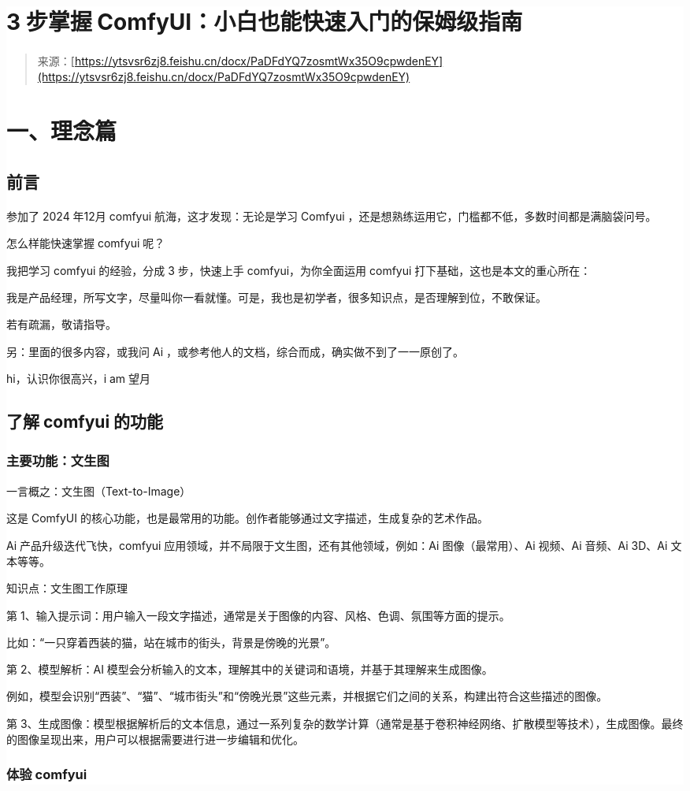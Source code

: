 # 3 步掌握 ComfyUI：小白也能快速入门的保姆级指南

> 来源：[https://ytsvsr6zj8.feishu.cn/docx/PaDFdYQ7zosmtWx35O9cpwdenEY](https://ytsvsr6zj8.feishu.cn/docx/PaDFdYQ7zosmtWx35O9cpwdenEY)

# 一、理念篇

## 前言

参加了 2024 年12月 comfyui 航海，这才发现：无论是学习 Comfyui ，还是想熟练运用它，门槛都不低，多数时间都是满脑袋问号。

怎么样能快速掌握 comfyui 呢？

我把学习 comfyui 的经验，分成 3 步，快速上手 comfyui，为你全面运用 comfyui 打下基础，这也是本文的重心所在：

我是产品经理，所写文字，尽量叫你一看就懂。可是，我也是初学者，很多知识点，是否理解到位，不敢保证。

若有疏漏，敬请指导。

另：里面的很多内容，或我问 Ai ，或参考他人的文档，综合而成，确实做不到了一一原创了。

hi，认识你很高兴，i am 望月

## 了解 comfyui 的功能

### 主要功能：文生图

一言概之：文生图（Text-to-Image）

这是 ComfyUI 的核心功能，也是最常用的功能。创作者能够通过文字描述，生成复杂的艺术作品。

Ai 产品升级迭代飞快，comfyui 应用领域，并不局限于文生图，还有其他领域，例如：Ai 图像（最常用）、Ai 视频、Ai 音频、Ai 3D、Ai 文本等等。

知识点：文生图工作原理

第 1、输入提示词：用户输入一段文字描述，通常是关于图像的内容、风格、色调、氛围等方面的提示。

比如：“一只穿着西装的猫，站在城市的街头，背景是傍晚的光景”。

第 2、模型解析：AI 模型会分析输入的文本，理解其中的关键词和语境，并基于其理解来生成图像。

例如，模型会识别“西装”、“猫”、“城市街头”和“傍晚光景”这些元素，并根据它们之间的关系，构建出符合这些描述的图像。

第 3、生成图像：模型根据解析后的文本信息，通过一系列复杂的数学计算（通常是基于卷积神经网络、扩散模型等技术），生成图像。最终的图像呈现出来，用户可以根据需要进行进一步编辑和优化。

### 体验 comfyui
